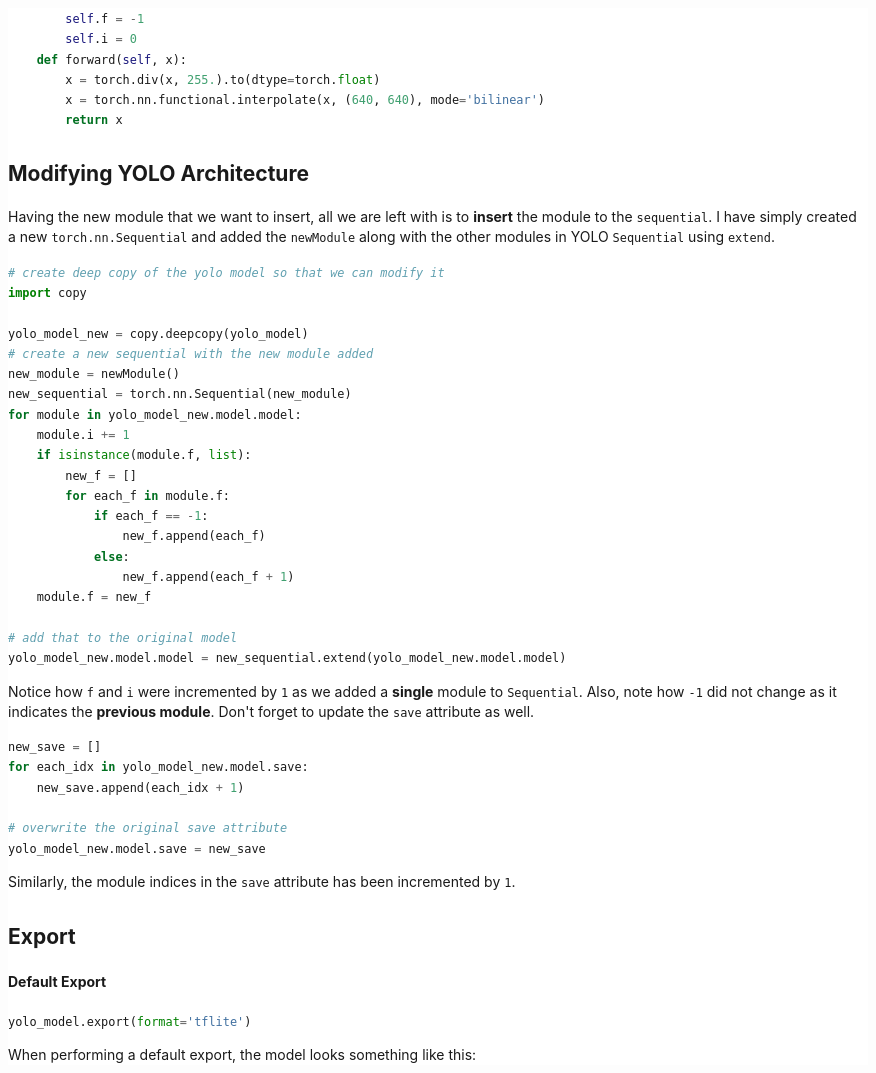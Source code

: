 ```python
		self.f = -1
		self.i = 0
	def forward(self, x):
		x = torch.div(x, 255.).to(dtype=torch.float)
		x = torch.nn.functional.interpolate(x, (640, 640), mode='bilinear')
		return x
```
## Modifying YOLO Architecture
Having the new module that we want to insert, all we are left with is to **insert** the module to the `sequential`. I have simply created a new `torch.nn.Sequential` and added the `newModule` along with the other modules in YOLO `Sequential` using `extend`.
```python
# create deep copy of the yolo model so that we can modify it
import copy

yolo_model_new = copy.deepcopy(yolo_model)
# create a new sequential with the new module added
new_module = newModule()
new_sequential = torch.nn.Sequential(new_module)
for module in yolo_model_new.model.model:
	module.i += 1
	if isinstance(module.f, list):
		new_f = []
		for each_f in module.f:
			if each_f == -1:
				new_f.append(each_f)
			else:
				new_f.append(each_f + 1)
	module.f = new_f

# add that to the original model
yolo_model_new.model.model = new_sequential.extend(yolo_model_new.model.model)
```
Notice how `f` and `i` were incremented by `1` as we added a **single** module to `Sequential`. Also, note how `-1` did not change as it indicates the **previous module**.
Don't forget to update the `save` attribute as well.
```python
new_save = []
for each_idx in yolo_model_new.model.save:
	new_save.append(each_idx + 1)

# overwrite the original save attribute
yolo_model_new.model.save = new_save
```
Similarly, the module indices in the `save` attribute has been incremented by `1`.
## Export
#### Default Export
```python
yolo_model.export(format='tflite')
```
When performing a default export, the model looks something like this: